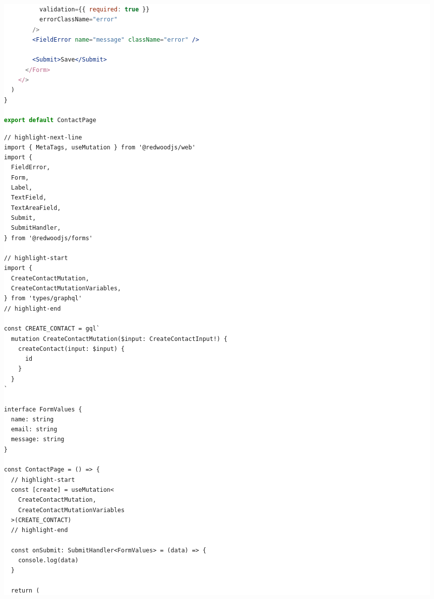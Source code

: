 ```jsx title="web/src/pages/ContactPage/ContactPage.js"
          validation={{ required: true }}
          errorClassName="error"
        />
        <FieldError name="message" className="error" />

        <Submit>Save</Submit>
      </Form>
    </>
  )
}

export default ContactPage
```

</TabItem>
<TabItem value="ts" label="TypeScript">

```tsx title="web/src/pages/ContactPage/ContactPage.tsx"
// highlight-next-line
import { MetaTags, useMutation } from '@redwoodjs/web'
import {
  FieldError,
  Form,
  Label,
  TextField,
  TextAreaField,
  Submit,
  SubmitHandler,
} from '@redwoodjs/forms'

// highlight-start
import {
  CreateContactMutation,
  CreateContactMutationVariables,
} from 'types/graphql'
// highlight-end

const CREATE_CONTACT = gql`
  mutation CreateContactMutation($input: CreateContactInput!) {
    createContact(input: $input) {
      id
    }
  }
`

interface FormValues {
  name: string
  email: string
  message: string
}

const ContactPage = () => {
  // highlight-start
  const [create] = useMutation<
    CreateContactMutation,
    CreateContactMutationVariables
  >(CREATE_CONTACT)
  // highlight-end

  const onSubmit: SubmitHandler<FormValues> = (data) => {
    console.log(data)
  }

  return (
```